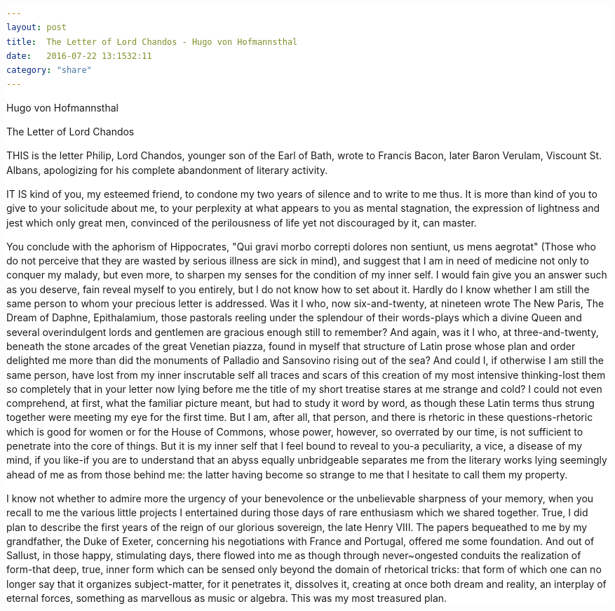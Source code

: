 ```yaml
---
layout: post
title:  The Letter of Lord Chandos - Hugo von Hofmannsthal
date:   2016-07-22 13:1532:11
category: "share"
---
```


Hugo von Hofmannsthal

The Letter of Lord Chandos

THIS is the letter Philip, Lord Chandos, younger son of the Earl of Bath, wrote to Francis Bacon, later Baron Verulam, Viscount St. Albans, apologizing for his complete abandonment of literary ac­tivity.

IT IS kind of you, my esteemed friend, to condone my two years of silence and to write to me thus. It is
more than kind of you to give to your solicitude about me, to your perplexity at what appears to you as mental stagnation, the expression of lightness and jest which only great men, convinced of the perilousness of life yet not dis­couraged by it, can master.

You conclude with the aphorism of Hippocrates, "Qui gravi morbo correpti dolores non sentiunt, us mens aegro­tat" (Those who do not perceive that they are wasted by seri­ous illness are sick in mind), and suggest that I am in need of medicine not only to conquer my malady, but even more, to sharpen my senses for the condition of my inner self. I would fain give you an answer such as you deserve, fain reveal myself to you entirely, but I do not know how to set about it. Hardly do I know whether I am still the same person to whom your precious letter is addressed. Was it I who, now six-and-twenty, at nineteen wrote The New Paris, The Dream of Daphne, Epithalamium, those pastorals reeling under the splendour of their words-plays which a divine Queen and several over­indulgent lords and gentlemen are gracious enough still to remember? And again, was it I who, at three-and-twenty, be­neath the stone arcades of the great Venetian piazza, found in myself that structure of Latin prose whose plan and order delighted me more than did the monuments of Palladio and Sansovino rising out of the sea? And could I, if otherwise I am still the same person, have lost from my inner inscrutable self all traces and scars of this creation of my most intensive thinking-lost them so completely that in your letter now lying before me the title of my short treatise stares at me strange and cold? I could not even comprehend, at first, what the familiar picture meant, but had to study it word by word, as though these Latin terms thus strung together were meet­ing my eye for the first time. But I am, after all, that person, and there is rhetoric in these questions-rhetoric which is good for women or for the House of Commons, whose power, however, so overrated by our time, is not sufficient to pene­trate into the core of things. But it is my inner self that I feel bound to reveal to you-a peculiarity, a vice, a disease of my mind, if you like-if you are to understand that an abyss equally unbridgeable separates me from the literary works lying seemingly ahead of me as from those behind me: the latter having become so strange to me that I hesitate to call them my property.

I know not whether to admire more the urgency of your benevolence or the unbelievable sharpness of your memory, when you recall to me the various little projects I entertained during those days of rare enthusiasm which we shared together. True, I did plan to describe the first years of the reign of our glorious sovereign, the late Henry VIII. The papers bequeathed to me by my grandfather, the Duke of Exeter, concerning his negotiations with France and Portugal, offered me some foundation. And out of Sallust, in those happy, stimulating days, there flowed into me as though through never~ongested conduits the realization of form-that deep, true, inner form which can be sensed only beyond the domain of rhetorical tricks: that form of which one can no longer say that it organizes subject-matter, for it pene­trates it, dissolves it, creating at once both dream and reality, an interplay of eternal forces, something as marvellous as music or algebra. This was my most treasured plan.
